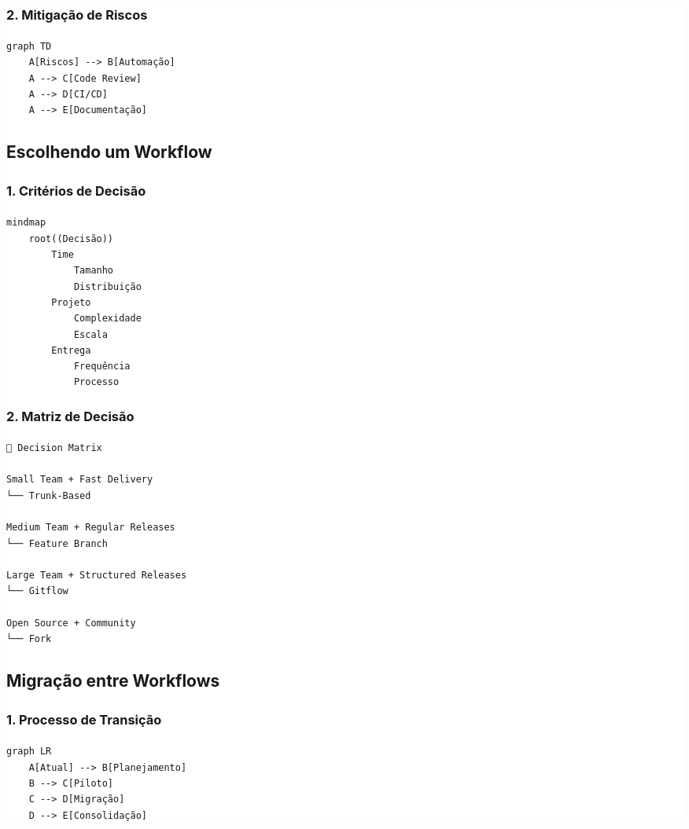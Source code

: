 ### 2. Mitigação de Riscos
```mermaid
graph TD
    A[Riscos] --> B[Automação]
    A --> C[Code Review]
    A --> D[CI/CD]
    A --> E[Documentação]
```

## Escolhendo um Workflow

### 1. Critérios de Decisão
```mermaid
mindmap
    root((Decisão))
        Time
            Tamanho
            Distribuição
        Projeto
            Complexidade
            Escala
        Entrega
            Frequência
            Processo
```

### 2. Matriz de Decisão
```ascii
🎯 Decision Matrix

Small Team + Fast Delivery
└── Trunk-Based

Medium Team + Regular Releases
└── Feature Branch

Large Team + Structured Releases
└── Gitflow

Open Source + Community
└── Fork
```

## Migração entre Workflows

### 1. Processo de Transição
```mermaid
graph LR
    A[Atual] --> B[Planejamento]
    B --> C[Piloto]
    C --> D[Migração]
    D --> E[Consolidação]
```
